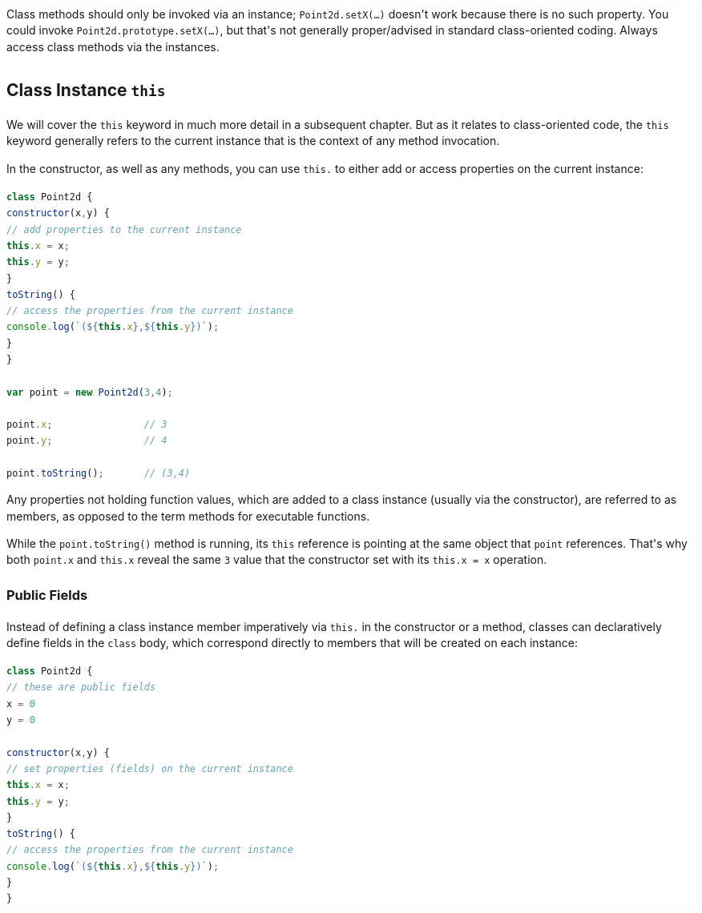Class methods should only be invoked via an instance; `Point2d.setX(…)` doesn't work because there is no such property. You could invoke `Point2d.prototype.setX(…)`, but that's not generally proper/advised in standard class-oriented coding. Always access class methods via the instances.

## Class Instance `this`

We will cover the `this` keyword in much more detail in a subsequent chapter. But as it relates to class-oriented code, the `this` keyword generally refers to the current instance that is the context of any method invocation.

In the constructor, as well as any methods, you can use `this.` to either add or access properties on the current instance:

```js
class Point2d {
constructor(x,y) {
// add properties to the current instance
this.x = x;
this.y = y;
}
toString() {
// access the properties from the current instance
console.log(`(${this.x},${this.y})`);
}
}

var point = new Point2d(3,4);

point.x;                // 3
point.y;                // 4

point.toString();       // (3,4)
```

Any properties not holding function values, which are added to a class instance (usually via the constructor), are referred to as members, as opposed to the term methods for executable functions.

While the `point.toString()` method is running, its `this` reference is pointing at the same object that `point` references. That's why both `point.x` and `this.x` reveal the same `3` value that the constructor set with its `this.x = x` operation.

### Public Fields

Instead of defining a class instance member imperatively via `this.` in the constructor or a method, classes can declaratively define fields in the `class` body, which correspond directly to members that will be created on each instance:

```js
class Point2d {
// these are public fields
x = 0
y = 0

constructor(x,y) {
// set properties (fields) on the current instance
this.x = x;
this.y = y;
}
toString() {
// access the properties from the current instance
console.log(`(${this.x},${this.y})`);
}
}
```
